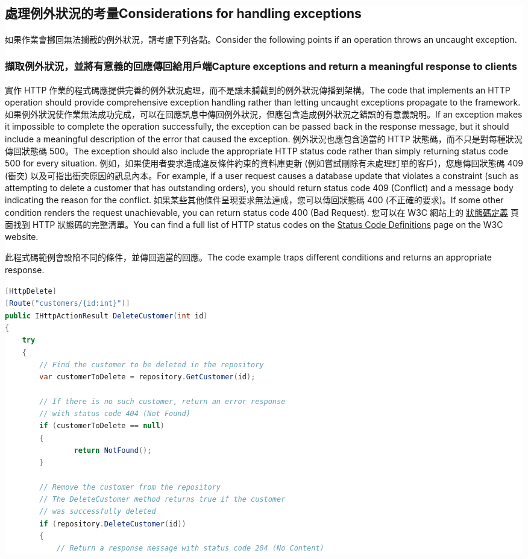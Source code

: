 ## <a name="considerations-for-handling-exceptions"></a><span data-ttu-id="4482d-166">處理例外狀況的考量</span><span class="sxs-lookup"><span data-stu-id="4482d-166">Considerations for handling exceptions</span></span>

<span data-ttu-id="4482d-167">如果作業會擲回無法攔截的例外狀況，請考慮下列各點。</span><span class="sxs-lookup"><span data-stu-id="4482d-167">Consider the following points if an operation throws an uncaught exception.</span></span>

### <a name="capture-exceptions-and-return-a-meaningful-response-to-clients"></a><span data-ttu-id="4482d-168">擷取例外狀況，並將有意義的回應傳回給用戶端</span><span class="sxs-lookup"><span data-stu-id="4482d-168">Capture exceptions and return a meaningful response to clients</span></span>

<span data-ttu-id="4482d-169">實作 HTTP 作業的程式碼應提供完善的例外狀況處理，而不是讓未攔截到的例外狀況傳播到架構。</span><span class="sxs-lookup"><span data-stu-id="4482d-169">The code that implements an HTTP operation should provide comprehensive exception handling rather than letting uncaught exceptions propagate to the framework.</span></span> <span data-ttu-id="4482d-170">如果例外狀況使作業無法成功完成，可以在回應訊息中傳回例外狀況，但應包含造成例外狀況之錯誤的有意義說明。</span><span class="sxs-lookup"><span data-stu-id="4482d-170">If an exception makes it impossible to complete the operation successfully, the exception can be passed back in the response message, but it should include a meaningful description of the error that caused the exception.</span></span> <span data-ttu-id="4482d-171">例外狀況也應包含適當的 HTTP 狀態碼，而不只是對每種狀況傳回狀態碼 500。</span><span class="sxs-lookup"><span data-stu-id="4482d-171">The exception should also include the appropriate HTTP status code rather than simply returning status code 500 for every situation.</span></span> <span data-ttu-id="4482d-172">例如，如果使用者要求造成違反條件約束的資料庫更新 (例如嘗試刪除有未處理訂單的客戶)，您應傳回狀態碼 409 (衝突) 以及可指出衝突原因的訊息內本。</span><span class="sxs-lookup"><span data-stu-id="4482d-172">For example, if a user request causes a database update that violates a constraint (such as attempting to delete a customer that has outstanding orders), you should return status code 409 (Conflict) and a message body indicating the reason for the conflict.</span></span> <span data-ttu-id="4482d-173">如果某些其他條件呈現要求無法達成，您可以傳回狀態碼 400 (不正確的要求)。</span><span class="sxs-lookup"><span data-stu-id="4482d-173">If some other condition renders the request unachievable, you can return status code 400 (Bad Request).</span></span> <span data-ttu-id="4482d-174">您可以在 W3C 網站上的 [狀態碼定義](http://www.w3.org/Protocols/rfc2616/rfc2616-sec10.html) 頁面找到 HTTP 狀態碼的完整清單。</span><span class="sxs-lookup"><span data-stu-id="4482d-174">You can find a full list of HTTP status codes on the [Status Code Definitions](http://www.w3.org/Protocols/rfc2616/rfc2616-sec10.html) page on the W3C website.</span></span>

<span data-ttu-id="4482d-175">此程式碼範例會設陷不同的條件，並傳回適當的回應。</span><span class="sxs-lookup"><span data-stu-id="4482d-175">The code example traps different conditions and returns an appropriate response.</span></span>

```csharp
[HttpDelete]
[Route("customers/{id:int}")]
public IHttpActionResult DeleteCustomer(int id)
{
    try
    {
        // Find the customer to be deleted in the repository
        var customerToDelete = repository.GetCustomer(id);

        // If there is no such customer, return an error response
        // with status code 404 (Not Found)
        if (customerToDelete == null)
        {
                return NotFound();
        }

        // Remove the customer from the repository
        // The DeleteCustomer method returns true if the customer
        // was successfully deleted
        if (repository.DeleteCustomer(id))
        {
            // Return a response message with status code 204 (No Content)
```